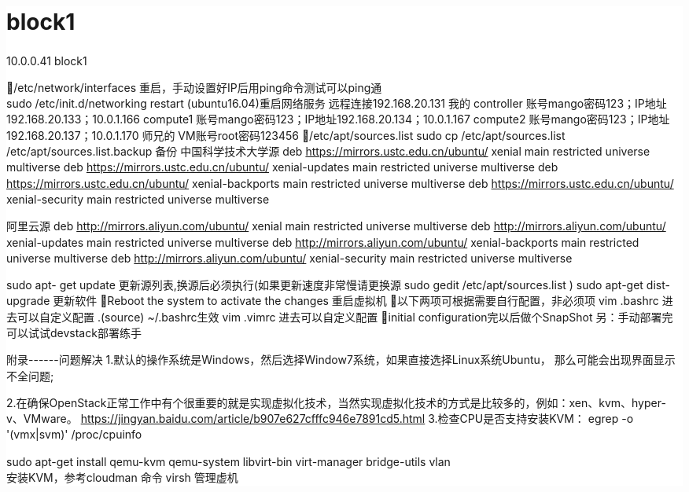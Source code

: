 # block1
10.0.0.41       block1

/etc/network/interfaces   重启，手动设置好IP后用ping命令测试可以ping通   
sudo   /etc/init.d/networking  restart  (ubuntu16.04)重启网络服务
远程连接192.168.20.131
我的
controller  账号mango密码123；IP地址192.168.20.133；10.0.1.166
compute1  账号mango密码123；IP地址192.168.20.134；10.0.1.167
compute2  账号mango密码123；IP地址192.168.20.137；10.0.1.170
师兄的
VM账号root密码123456
/etc/apt/sources.list
sudo  cp  /etc/apt/sources.list   /etc/apt/sources.list.backup   备份
中国科学技术大学源
deb https://mirrors.ustc.edu.cn/ubuntu/ xenial main restricted universe multiverse
deb https://mirrors.ustc.edu.cn/ubuntu/ xenial-updates main restricted universe multiverse
deb https://mirrors.ustc.edu.cn/ubuntu/ xenial-backports main restricted universe multiverse
deb https://mirrors.ustc.edu.cn/ubuntu/ xenial-security main restricted universe multiverse

阿里云源
deb http://mirrors.aliyun.com/ubuntu/ xenial main restricted universe multiverse
deb http://mirrors.aliyun.com/ubuntu/ xenial-updates main restricted universe multiverse
deb http://mirrors.aliyun.com/ubuntu/ xenial-backports main restricted universe multiverse
deb http://mirrors.aliyun.com/ubuntu/ xenial-security main restricted universe multiverse

sudo apt- get update               更新源列表,换源后必须执行(如果更新速度非常慢请更换源 sudo gedit /etc/apt/sources.list ) 
sudo apt-get dist-upgrade           更新软件
Reboot the system to activate the changes     重启虚拟机
以下两项可根据需要自行配置，非必须项
vim  .bashrc 进去可以自定义配置  .(source)  ~/.bashrc生效
vim  .vimrc 进去可以自定义配置
initial configuration完以后做个SnapShot
另：手动部署完可以试试devstack部署练手

附录------问题解决
1.默认的操作系统是Windows，然后选择Window7系统，如果直接选择Linux系统Ubuntu， 那么可能会出现界面显示不全问题;


2.在确保OpenStack正常工作中有个很重要的就是实现虚拟化技术，当然实现虚拟化技术的方式是比较多的，例如：xen、kvm、hyper-v、VMware。
https://jingyan.baidu.com/article/b907e627cfffc946e7891cd5.html
3.检查CPU是否支持安装KVM：
egrep -o '(vmx|svm)' /proc/cpuinfo

sudo apt-get install qemu-kvm qemu-system libvirt-bin virt-manager bridge-utils vlan   
  安装KVM，参考cloudman
  命令 virsh         管理虚机









